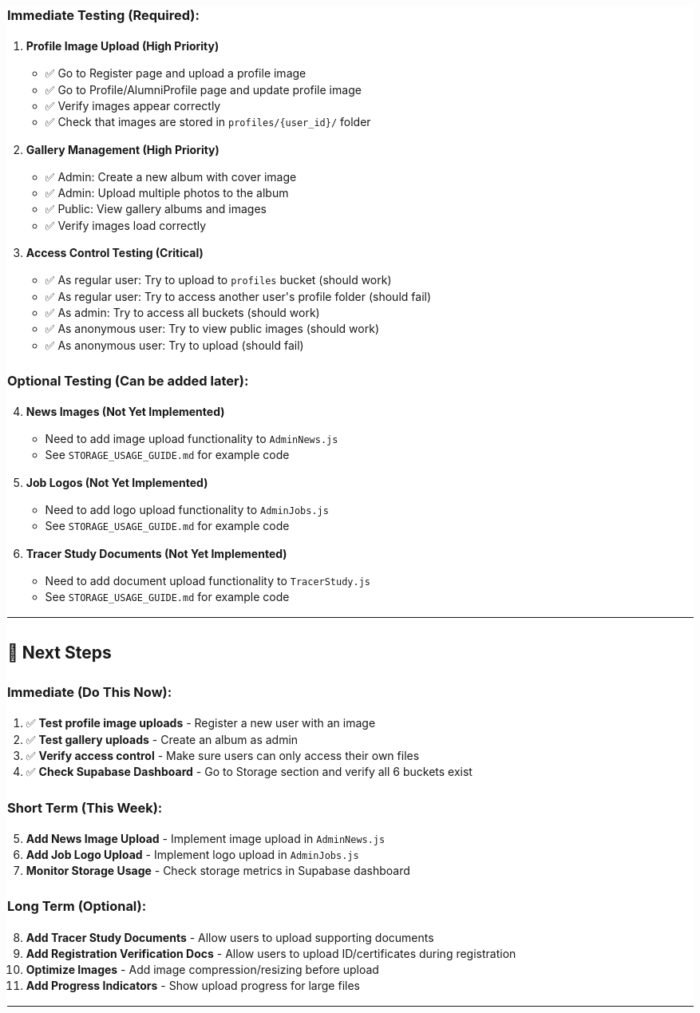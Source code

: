 ### Immediate Testing (Required):

1. **Profile Image Upload (High Priority)**
   - ✅ Go to Register page and upload a profile image
   - ✅ Go to Profile/AlumniProfile page and update profile image
   - ✅ Verify images appear correctly
   - ✅ Check that images are stored in `profiles/{user_id}/` folder

2. **Gallery Management (High Priority)**
   - ✅ Admin: Create a new album with cover image
   - ✅ Admin: Upload multiple photos to the album
   - ✅ Public: View gallery albums and images
   - ✅ Verify images load correctly

3. **Access Control Testing (Critical)**
   - ✅ As regular user: Try to upload to `profiles` bucket (should work)
   - ✅ As regular user: Try to access another user's profile folder (should fail)
   - ✅ As admin: Try to access all buckets (should work)
   - ✅ As anonymous user: Try to view public images (should work)
   - ✅ As anonymous user: Try to upload (should fail)

### Optional Testing (Can be added later):

4. **News Images (Not Yet Implemented)**
   - Need to add image upload functionality to `AdminNews.js`
   - See `STORAGE_USAGE_GUIDE.md` for example code

5. **Job Logos (Not Yet Implemented)**
   - Need to add logo upload functionality to `AdminJobs.js`
   - See `STORAGE_USAGE_GUIDE.md` for example code

6. **Tracer Study Documents (Not Yet Implemented)**
   - Need to add document upload functionality to `TracerStudy.js`
   - See `STORAGE_USAGE_GUIDE.md` for example code

---

## 🚀 Next Steps

### Immediate (Do This Now):
1. ✅ **Test profile image uploads** - Register a new user with an image
2. ✅ **Test gallery uploads** - Create an album as admin
3. ✅ **Verify access control** - Make sure users can only access their own files
4. ✅ **Check Supabase Dashboard** - Go to Storage section and verify all 6 buckets exist

### Short Term (This Week):
5. **Add News Image Upload** - Implement image upload in `AdminNews.js`
6. **Add Job Logo Upload** - Implement logo upload in `AdminJobs.js`
7. **Monitor Storage Usage** - Check storage metrics in Supabase dashboard

### Long Term (Optional):
8. **Add Tracer Study Documents** - Allow users to upload supporting documents
9. **Add Registration Verification Docs** - Allow users to upload ID/certificates during registration
10. **Optimize Images** - Add image compression/resizing before upload
11. **Add Progress Indicators** - Show upload progress for large files

---